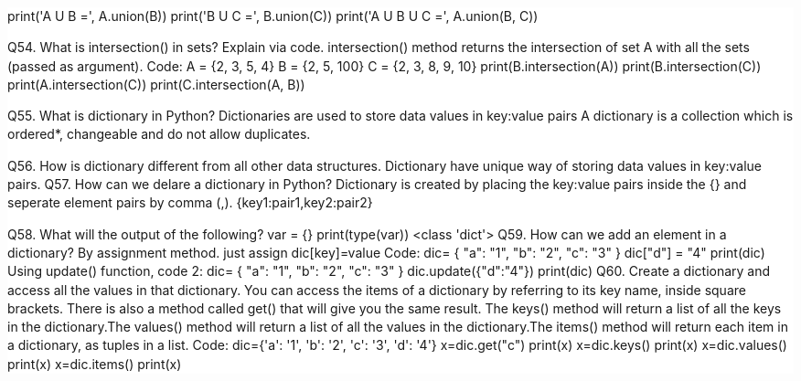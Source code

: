 print('A U B =', A.union(B))
print('B U C =', B.union(C))
print('A U B U C =', A.union(B, C))

Q54. What is intersection() in sets? Explain via code.
intersection() method returns the intersection of set A with all the sets (passed as argument).
Code:
A = {2, 3, 5, 4}
B = {2, 5, 100}
C = {2, 3, 8, 9, 10}
print(B.intersection(A))
print(B.intersection(C))
print(A.intersection(C))
print(C.intersection(A, B))

Q55. What is dictionary in Python?
Dictionaries are used to store data values in key:value pairs
A dictionary is a collection which is ordered*, changeable and do not allow duplicates.

Q56. How is dictionary different from all other data structures.
Dictionary have unique way of storing data values in key:value pairs.
Q57. How can we delare a dictionary in Python?
Dictionary is created by placing the key:value pairs inside the {} and seperate element pairs by comma (,).
{key1:pair1,key2:pair2}

Q58. What will the output of the following?
var = {}
print(type(var))
<class 'dict'>
Q59. How can we add an element in a dictionary?
By assignment method. just assign dic[key]=value
Code:
dic= {
  "a": "1",
  "b": "2",
  "c": "3"
}
dic["d"] = "4"
print(dic)
Using update() function,
code 2:
dic= {
  "a": "1",
  "b": "2",
  "c": "3"
}
dic.update({"d":"4"})
print(dic)
Q60. Create a dictionary and access all the values in that dictionary.
You can access the items of a dictionary by referring to its key name, inside square brackets. There is also a method called get() that will give you the same result.
The keys() method will return a list of all the keys in the dictionary.The values() method will return a list of all the values in the dictionary.The items() method will return each item in a dictionary, as tuples in a list.
Code:
dic={'a': '1', 'b': '2', 'c': '3', 'd': '4'}
x=dic.get("c")
print(x)
x=dic.keys()
print(x)
x=dic.values()
print(x)
x=dic.items()
print(x)